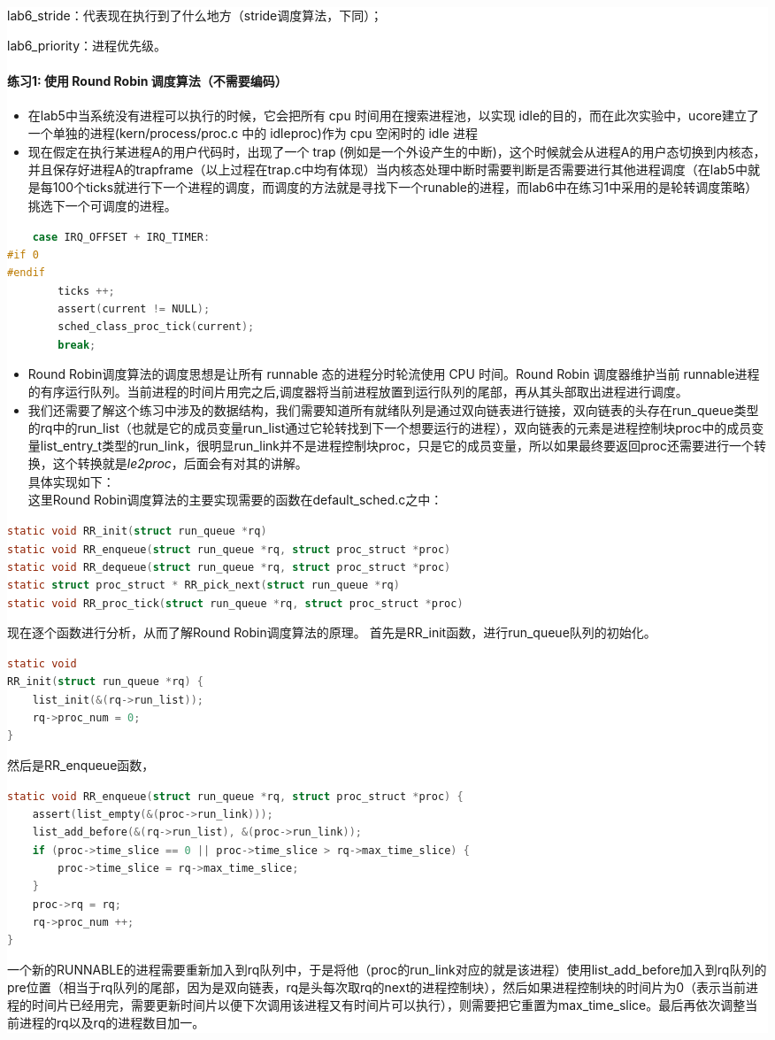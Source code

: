 lab6_stride：代表现在执行到了什么地方（stride调度算法，下同）；

lab6_priority：进程优先级。

#### 练习1: 使用 Round Robin 调度算法（不需要编码）

- 在lab5中当系统没有进程可以执行的时候，它会把所有 cpu 时间用在搜索进程池，以实现 idle的目的，而在此次实验中，ucore建立了一个单独的进程(kern/process/proc.c 中的 idleproc)作为 cpu 空闲时的 idle 进程
- 现在假定在执行某进程A的用户代码时，出现了一个 trap (例如是一个外设产生的中断)，这个时候就会从进程A的用户态切换到内核态，并且保存好进程A的trapframe（以上过程在trap.c中均有体现）当内核态处理中断时需要判断是否需要进行其他进程调度（在lab5中就是每100个ticks就进行下一个进程的调度，而调度的方法就是寻找下一个runable的进程，而lab6中在练习1中采用的是轮转调度策略）挑选下一个可调度的进程。
```c
    case IRQ_OFFSET + IRQ_TIMER:
#if 0
#endif
        ticks ++;
        assert(current != NULL);
        sched_class_proc_tick(current);
        break;
```
- Round Robin调度算法的调度思想是让所有 runnable 态的进程分时轮流使用 CPU 时间。Round Robin 调度器维护当前 runnable进程的有序运行队列。当前进程的时间片用完之后,调度器将当前进程放置到运行队列的尾部，再从其头部取出进程进行调度。
- 我们还需要了解这个练习中涉及的数据结构，我们需要知道所有就绪队列是通过双向链表进行链接，双向链表的头存在run_queue类型的rq中的run_list（也就是它的成员变量run_list通过它轮转找到下一个想要运行的进程），双向链表的元素是进程控制块proc中的成员变量list_entry_t类型的run_link，很明显run_link并不是进程控制块proc，只是它的成员变量，所以如果最终要返回proc还需要进行一个转换，这个转换就是*le2proc*，后面会有对其的讲解。       
具体实现如下：     
这里Round Robin调度算法的主要实现需要的函数在default_sched.c之中：
```c
static void RR_init(struct run_queue *rq) 
static void RR_enqueue(struct run_queue *rq, struct proc_struct *proc) 
static void RR_dequeue(struct run_queue *rq, struct proc_struct *proc) 
static struct proc_struct * RR_pick_next(struct run_queue *rq) 
static void RR_proc_tick(struct run_queue *rq, struct proc_struct *proc) 
```
现在逐个函数进行分析，从而了解Round Robin调度算法的原理。
首先是RR_init函数，进行run_queue队列的初始化。
```c
static void
RR_init(struct run_queue *rq) {
    list_init(&(rq->run_list));
    rq->proc_num = 0;
}
```
然后是RR_enqueue函数，
```c
static void RR_enqueue(struct run_queue *rq, struct proc_struct *proc) {
    assert(list_empty(&(proc->run_link)));
    list_add_before(&(rq->run_list), &(proc->run_link));
    if (proc->time_slice == 0 || proc->time_slice > rq->max_time_slice) {
        proc->time_slice = rq->max_time_slice;
    }
    proc->rq = rq;
    rq->proc_num ++;
}
```
一个新的RUNNABLE的进程需要重新加入到rq队列中，于是将他（proc的run_link对应的就是该进程）使用list_add_before加入到rq队列的pre位置（相当于rq队列的尾部，因为是双向链表，rq是头每次取rq的next的进程控制块），然后如果进程控制块的时间片为0（表示当前进程的时间片已经用完，需要更新时间片以便下次调用该进程又有时间片可以执行），则需要把它重置为max_time_slice。最后再依次调整当前进程的rq以及rq的进程数目加一。
